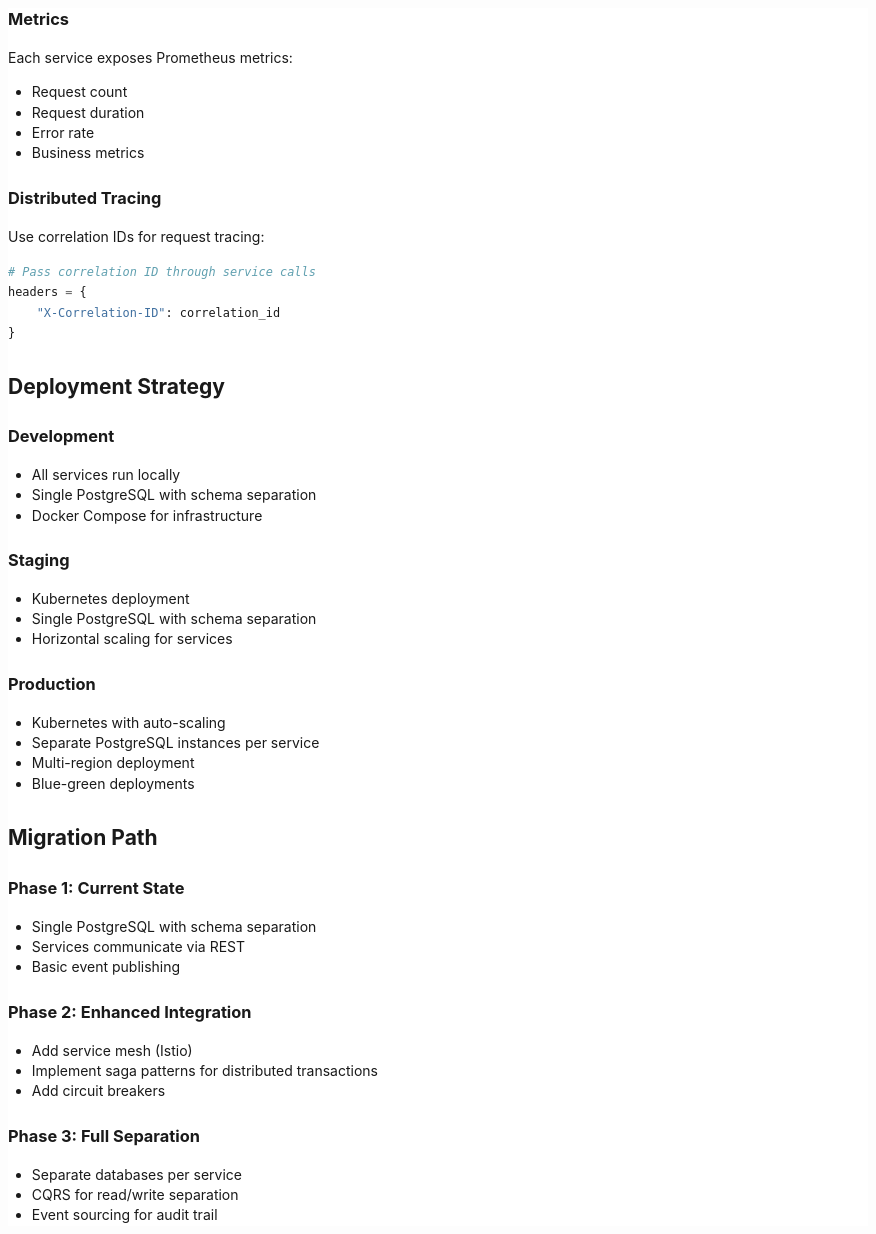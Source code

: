 ### Metrics
Each service exposes Prometheus metrics:
- Request count
- Request duration
- Error rate
- Business metrics

### Distributed Tracing
Use correlation IDs for request tracing:

```python
# Pass correlation ID through service calls
headers = {
    "X-Correlation-ID": correlation_id
}
```

## Deployment Strategy

### Development
- All services run locally
- Single PostgreSQL with schema separation
- Docker Compose for infrastructure

### Staging
- Kubernetes deployment
- Single PostgreSQL with schema separation
- Horizontal scaling for services

### Production
- Kubernetes with auto-scaling
- Separate PostgreSQL instances per service
- Multi-region deployment
- Blue-green deployments

## Migration Path

### Phase 1: Current State
- Single PostgreSQL with schema separation
- Services communicate via REST
- Basic event publishing

### Phase 2: Enhanced Integration
- Add service mesh (Istio)
- Implement saga patterns for distributed transactions
- Add circuit breakers

### Phase 3: Full Separation
- Separate databases per service
- CQRS for read/write separation
- Event sourcing for audit trail
